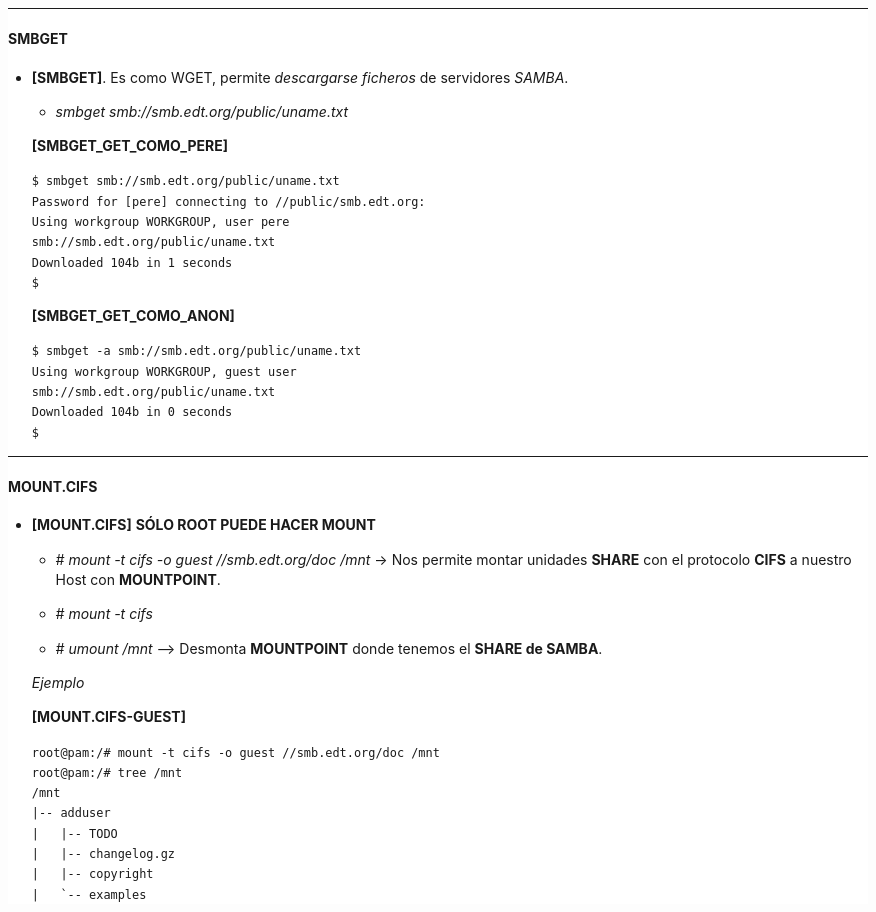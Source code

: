 -------------------------------------------------------------------------

#### SMBGET

   * **[SMBGET]**. Es como WGET, permite *descargarse ficheros* de servidores *SAMBA*.

      * *smbget smb://smb.edt.org/public/uname.txt*
      
      **[SMBGET_GET_COMO_PERE]**
      
      ```
      $ smbget smb://smb.edt.org/public/uname.txt
      Password for [pere] connecting to //public/smb.edt.org: 
      Using workgroup WORKGROUP, user pere
      smb://smb.edt.org/public/uname.txt                                              
      Downloaded 104b in 1 seconds
      $ 

      ```

      **[SMBGET_GET_COMO_ANON]**
      
      ```
      $ smbget -a smb://smb.edt.org/public/uname.txt
      Using workgroup WORKGROUP, guest user
      smb://smb.edt.org/public/uname.txt                                              
      Downloaded 104b in 0 seconds
      $ 

      ```

-------------------------------------------------------------------------

#### MOUNT.CIFS

   * **[MOUNT.CIFS]** **SÓLO ROOT PUEDE HACER MOUNT**

      * *# mount -t cifs -o guest //smb.edt.org/doc /mnt* -> Nos permite montar unidades **SHARE** con el protocolo **CIFS** a nuestro Host con **MOUNTPOINT**.

      * *# mount -t cifs*

      * *# umount /mnt* --> Desmonta **MOUNTPOINT** donde tenemos el **SHARE de SAMBA**.

      *Ejemplo*

      **[MOUNT.CIFS-GUEST]**

      ```
      root@pam:/# mount -t cifs -o guest //smb.edt.org/doc /mnt
      root@pam:/# tree /mnt
      /mnt
      |-- adduser
      |   |-- TODO
      |   |-- changelog.gz
      |   |-- copyright
      |   `-- examples
      ```
